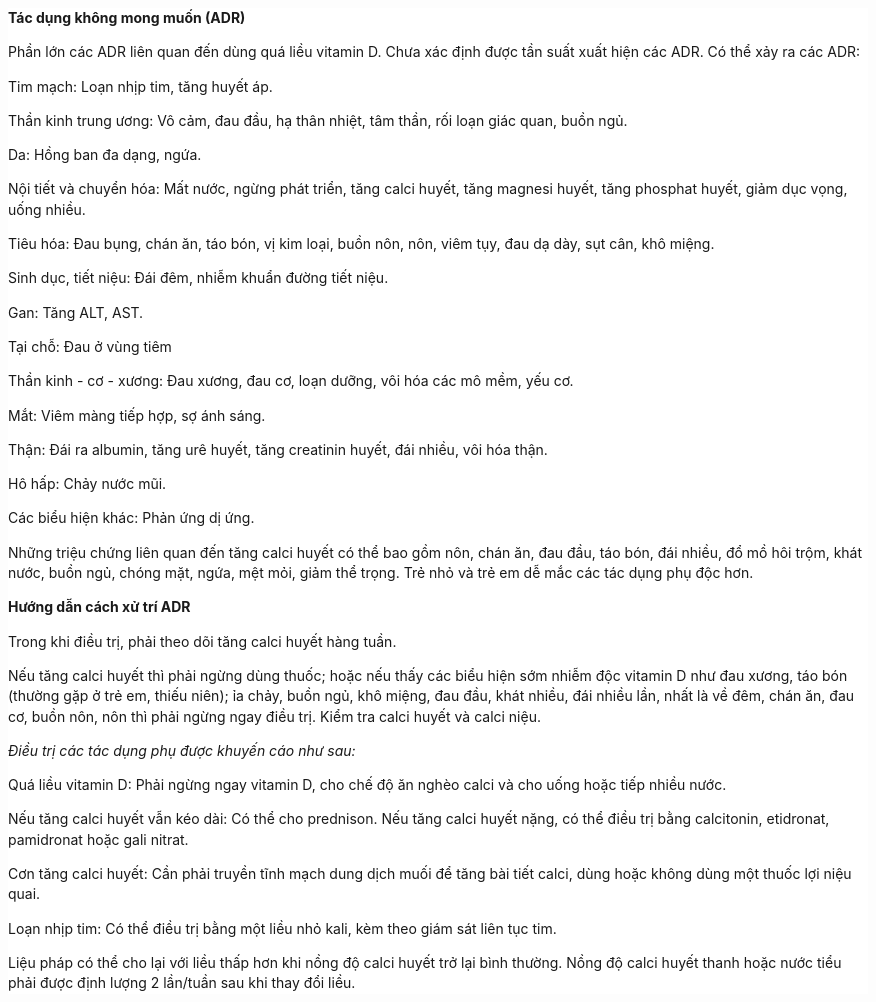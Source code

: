 **Tác dụng không mong muốn (ADR)**

Phần lớn các ADR liên quan đến dùng quá liều vitamin D. Chưa xác định được tần suất xuất hiện các ADR. Có thể xảy ra các ADR:

Tim mạch: Loạn nhịp tim, tăng huyết áp.

Thần kinh trung ương: Vô cảm, đau đầu, hạ thân nhiệt, tâm thần, rối loạn giác quan, buồn ngủ.

Da: Hồng ban đa dạng, ngứa.

Nội tiết và chuyển hóa: Mất nước, ngừng phát triển, tăng calci huyết, tăng magnesi huyết, tăng phosphat huyết, giảm dục vọng, uống nhiều.

Tiêu hóa: Đau bụng, chán ăn, táo bón, vị kim loại, buồn nôn, nôn, viêm tụy, đau dạ dày, sụt cân, khô miệng.

Sinh dục, tiết niệu: Đái đêm, nhiễm khuẩn đường tiết niệu.

Gan: Tăng ALT, AST.

Tại chỗ: Đau ở vùng tiêm

Thần kinh - cơ - xương: Đau xương, đau cơ, loạn dưỡng, vôi hóa các mô mềm, yếu cơ.

Mắt: Viêm màng tiếp hợp, sợ ánh sáng.

Thận: Đái ra albumin, tăng urê huyết, tăng creatinin huyết, đái nhiều, vôi hóa thận.

Hô hấp: Chảy nước mũi.

Các biểu hiện khác: Phản ứng dị ứng.

Những triệu chứng liên quan đến tăng calci huyết có thể bao gồm nôn, chán ăn, đau đầu, táo bón, đái nhiều, đổ mồ hôi trộm, khát nước, buồn ngủ, chóng mặt, ngứa, mệt mỏi, giảm thể trọng. Trẻ nhỏ và trẻ em dễ mắc các tác dụng phụ độc hơn.

**Hướng dẫn cách xử trí ADR**

Trong khi điều trị, phải theo dõi tăng calci huyết hàng tuần.

Nếu tăng calci huyết thì phải ngừng dùng thuốc; hoặc nếu thấy các biểu hiện sớm nhiễm độc vitamin D như đau xương, táo bón (thường gặp ở trẻ em, thiếu niên); ỉa chảy, buồn ngủ, khô miệng, đau đầu, khát nhiều, đái nhiều lần, nhất là về đêm, chán ăn, đau cơ, buồn nôn, nôn thì phải ngừng ngay điều trị. Kiểm tra calci huyết và calci niệu.

_Điều trị các tác dụng phụ được khuyến cáo như sau:_

Quá liều vitamin D: Phải ngừng ngay vitamin D, cho chế độ ăn nghèo calci và cho uống hoặc tiếp nhiều nước.

Nếu tăng calci huyết vẫn kéo dài: Có thể cho prednison. Nếu tăng calci huyết nặng, có thể điều trị bằng calcitonin, etidronat, pamidronat hoặc gali nitrat.

Cơn tăng calci huyết: Cần phải truyền tĩnh mạch dung dịch muối để tăng bài tiết calci, dùng hoặc không dùng một thuốc lợi niệu quai.

Loạn nhịp tim: Có thể điều trị bằng một liều nhỏ kali, kèm theo giám sát liên tục tim.

Liệu pháp có thể cho lại với liều thấp hơn khi nồng độ calci huyết trở lại bình thường. Nồng độ calci huyết thanh hoặc nước tiểu phải được định lượng 2 lần/tuần sau khi thay đổi liều.
